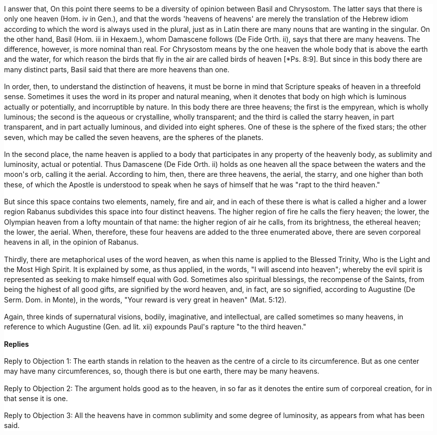 I answer that, On this point there seems to be a diversity of opinion between Basil and Chrysostom. The latter says that there is only one heaven (Hom. iv in Gen.), and that the words 'heavens of heavens' are merely the translation of the Hebrew idiom according to which the word is always used in the plural, just as in Latin there are many nouns that are wanting in the singular. On the other hand, Basil (Hom. iii in Hexaem.), whom Damascene follows (De Fide Orth. ii), says that there are many heavens. The difference, however, is more nominal than real. For Chrysostom means by the one heaven the whole body that is above the earth and the water, for which reason the birds that fly in the air are called birds of heaven [*Ps. 8:9]. But since in this body there are many distinct parts, Basil said that there are more heavens than one.

In order, then, to understand the distinction of heavens, it must be borne in mind that Scripture speaks of heaven in a threefold sense. Sometimes it uses the word in its proper and natural meaning, when it denotes that body on high which is luminous actually or potentially, and incorruptible by nature. In this body there are three heavens; the first is the empyrean, which is wholly luminous; the second is the aqueous or crystalline, wholly transparent; and the third is called the starry heaven, in part transparent, and in part actually luminous, and divided into eight spheres. One of these is the sphere of the fixed stars; the other seven, which may be called the seven heavens, are the spheres of the planets.

In the second place, the name heaven is applied to a body that participates in any property of the heavenly body, as sublimity and luminosity, actual or potential. Thus Damascene (De Fide Orth. ii) holds as one heaven all the space between the waters and the moon's orb, calling it the aerial. According to him, then, there are three heavens, the aerial, the starry, and one higher than both these, of which the Apostle is understood to speak when he says of himself that he was "rapt to the third heaven."

But since this space contains two elements, namely, fire and air, and in each of these there is what is called a higher and a lower region Rabanus subdivides this space into four distinct heavens. The higher region of fire he calls the fiery heaven; the lower, the Olympian heaven from a lofty mountain of that name: the higher region of air he calls, from its brightness, the ethereal heaven; the lower, the aerial. When, therefore, these four heavens are added to the three enumerated above, there are seven corporeal heavens in all, in the opinion of Rabanus.

Thirdly, there are metaphorical uses of the word heaven, as when this name is applied to the Blessed Trinity, Who is the Light and the Most High Spirit. It is explained by some, as thus applied, in the words, "I will ascend into heaven"; whereby the evil spirit is represented as seeking to make himself equal with God. Sometimes also spiritual blessings, the recompense of the Saints, from being the highest of all good gifts, are signified by the word heaven, and, in fact, are so signified, according to Augustine (De Serm. Dom. in Monte), in the words, "Your reward is very great in heaven" (Mat. 5:12).

Again, three kinds of supernatural visions, bodily, imaginative, and intellectual, are called sometimes so many heavens, in reference to which Augustine (Gen. ad lit. xii) expounds Paul's rapture "to the third heaven."

**Replies**

Reply to Objection 1: The earth stands in relation to the heaven as the centre of a circle to its circumference. But as one center may have many circumferences, so, though there is but one earth, there may be many heavens.

Reply to Objection 2: The argument holds good as to the heaven, in so far as it denotes the entire sum of corporeal creation, for in that sense it is one.

Reply to Objection 3: All the heavens have in common sublimity and some degree of luminosity, as appears from what has been said.
